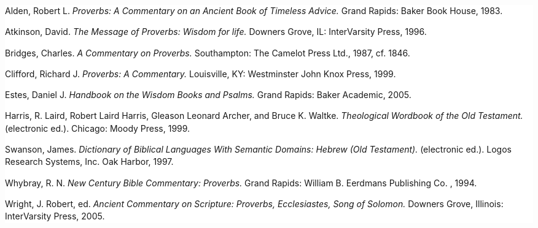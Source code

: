 Alden, Robert L. _Proverbs: A Commentary on an Ancient Book of Timeless Advice._ Grand Rapids: Baker Book House, 1983.

Atkinson, David. _The Message of Proverbs: Wisdom for life._ Downers Grove, IL: InterVarsity Press, 1996.

Bridges, Charles. _A Commentary on Proverbs._ Southampton: The Camelot Press Ltd., 1987, cf. 1846.

Clifford, Richard J. _Proverbs: A Commentary._ Louisville, KY: Westminster John Knox Press, 1999.

Estes, Daniel J. _Handbook on the Wisdom Books and Psalms._ Grand Rapids: Baker Academic, 2005.

Harris, R. Laird, Robert Laird Harris, Gleason Leonard Archer, and Bruce K. Waltke. _Theological Wordbook of the Old Testament._ (electronic ed.). Chicago: Moody Press, 1999.

Swanson, James. _Dictionary of Biblical Languages With Semantic Domains: Hebrew (Old Testament)._ (electronic ed.). Logos Research Systems, Inc. Oak Harbor, 1997.

Whybray, R. N. _New Century Bible Commentary: Proverbs._ Grand Rapids: William B. Eerdmans Publishing Co. , 1994.

Wright, J. Robert, ed. _Ancient Commentary on Scripture: Proverbs, Ecclesiastes, Song of Solomon._ Downers Grove, Illinois: InterVarsity Press, 2005.

 [1]: https://joshuapsteele.com/2016/09/24/christians-and-wealth-2/